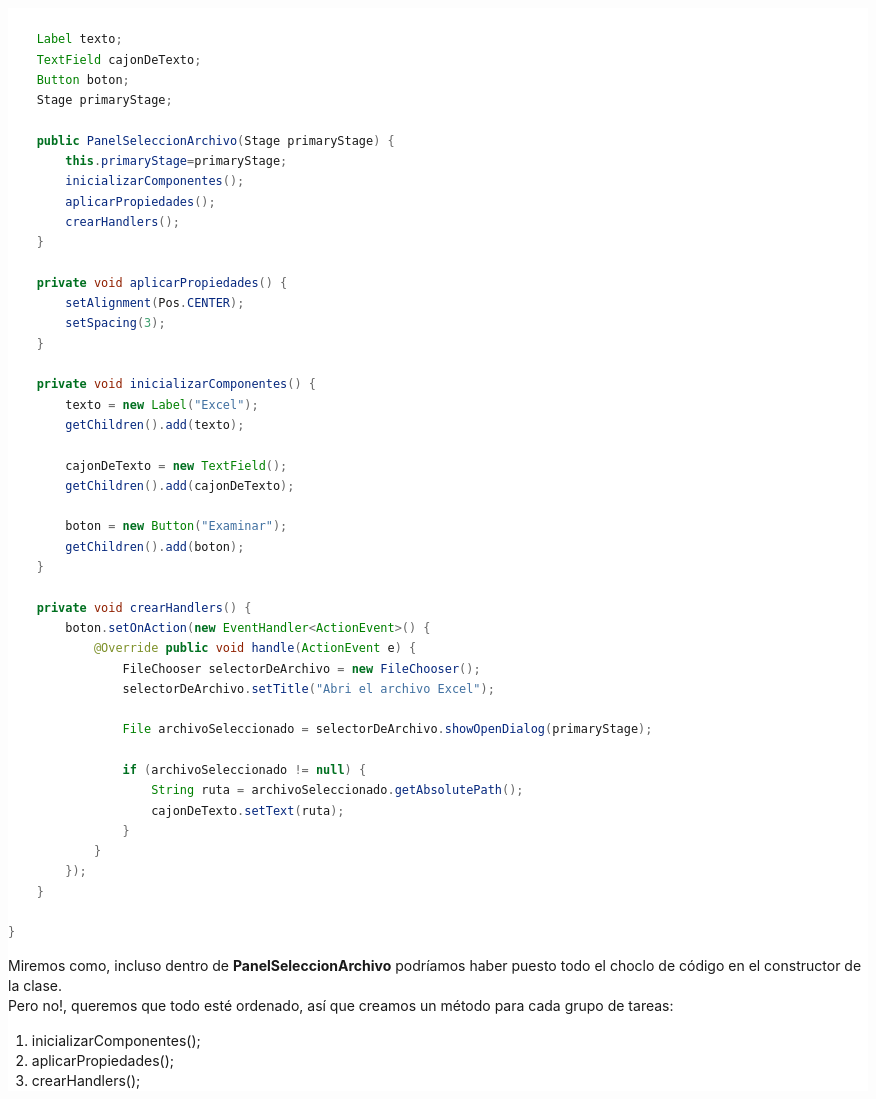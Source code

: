 ```java

	Label texto;
	TextField cajonDeTexto;
	Button boton;
	Stage primaryStage;

	public PanelSeleccionArchivo(Stage primaryStage) {
		this.primaryStage=primaryStage;
		inicializarComponentes();
		aplicarPropiedades();
		crearHandlers();
	}

	private void aplicarPropiedades() {
		setAlignment(Pos.CENTER);
		setSpacing(3);
	}

	private void inicializarComponentes() {
		texto = new Label("Excel");
		getChildren().add(texto);

		cajonDeTexto = new TextField();
		getChildren().add(cajonDeTexto);

		boton = new Button("Examinar");
		getChildren().add(boton);
	}

	private void crearHandlers() {
		boton.setOnAction(new EventHandler<ActionEvent>() {
		    @Override public void handle(ActionEvent e) {
		    	FileChooser selectorDeArchivo = new FileChooser();
				selectorDeArchivo.setTitle("Abri el archivo Excel");

				File archivoSeleccionado = selectorDeArchivo.showOpenDialog(primaryStage);

				if (archivoSeleccionado != null) {
					String ruta = archivoSeleccionado.getAbsolutePath();
					cajonDeTexto.setText(ruta);
				}
		    }
		});
	}

}
```  
Miremos como, incluso dentro de **PanelSeleccionArchivo** podríamos haber puesto todo el choclo de código en el constructor de la clase.  
Pero no!, queremos que todo esté ordenado, así que creamos un método para cada grupo de tareas:  
1. inicializarComponentes();  
2. aplicarPropiedades();  
3. crearHandlers();  
